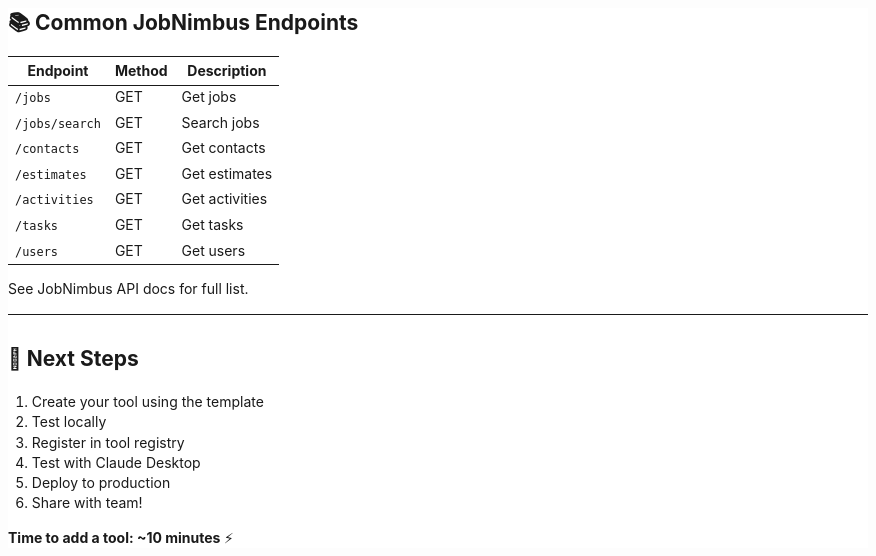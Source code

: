 
## 📚 Common JobNimbus Endpoints

| Endpoint | Method | Description |
|----------|--------|-------------|
| `/jobs` | GET | Get jobs |
| `/jobs/search` | GET | Search jobs |
| `/contacts` | GET | Get contacts |
| `/estimates` | GET | Get estimates |
| `/activities` | GET | Get activities |
| `/tasks` | GET | Get tasks |
| `/users` | GET | Get users |

See JobNimbus API docs for full list.

---

## 🚀 Next Steps

1. Create your tool using the template
2. Test locally
3. Register in tool registry
4. Test with Claude Desktop
5. Deploy to production
6. Share with team!

**Time to add a tool: ~10 minutes** ⚡
